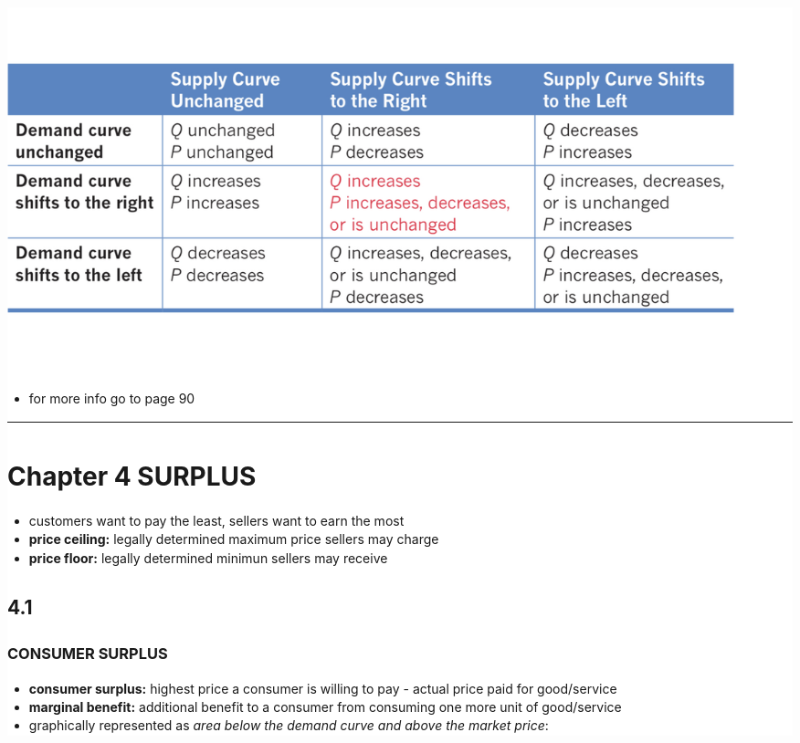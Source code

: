 <img src="supdemtable.jpg" alt="Demand curve" height="400" width="800"/> <br/>

- for more info go to page 90

---
# Chapter 4 SURPLUS

- customers want to pay the least, sellers want to earn the most
- **price ceiling:** legally determined maximum price sellers may charge
- **price floor:** legally determined minimun sellers may receive

## 4.1

### CONSUMER SURPLUS

- **consumer surplus:** highest price a consumer is willing to pay - actual price paid for good/service
- **marginal benefit:** additional benefit to a consumer from consuming one more unit of good/service
- graphically represented as _area below the demand curve and above the market price_:
